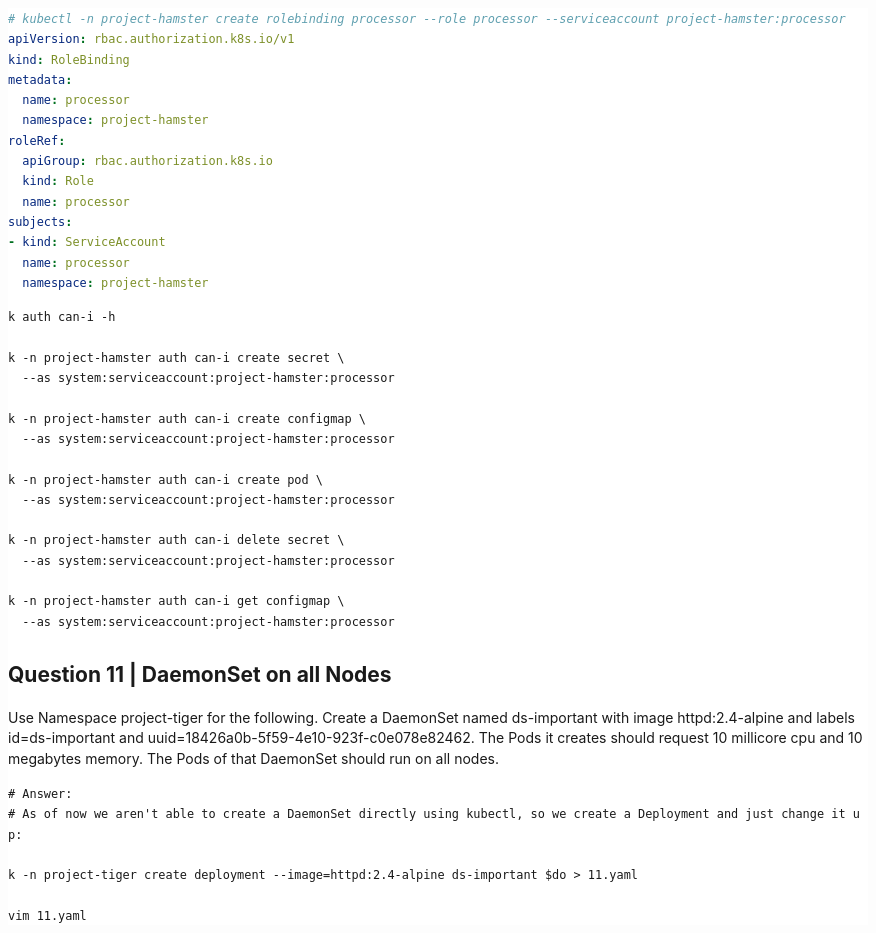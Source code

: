 ```yaml
# kubectl -n project-hamster create rolebinding processor --role processor --serviceaccount project-hamster:processor
apiVersion: rbac.authorization.k8s.io/v1
kind: RoleBinding
metadata:
  name: processor
  namespace: project-hamster
roleRef:
  apiGroup: rbac.authorization.k8s.io
  kind: Role
  name: processor
subjects:
- kind: ServiceAccount
  name: processor
  namespace: project-hamster
```  

```shell
k auth can-i -h 

k -n project-hamster auth can-i create secret \
  --as system:serviceaccount:project-hamster:processor

k -n project-hamster auth can-i create configmap \
  --as system:serviceaccount:project-hamster:processor

k -n project-hamster auth can-i create pod \
  --as system:serviceaccount:project-hamster:processor

k -n project-hamster auth can-i delete secret \
  --as system:serviceaccount:project-hamster:processor

k -n project-hamster auth can-i get configmap \
  --as system:serviceaccount:project-hamster:processor
```  

## Question 11 | DaemonSet on all Nodes

Use Namespace project-tiger for the following. Create a DaemonSet named ds-important with image httpd:2.4-alpine and labels id=ds-important and uuid=18426a0b-5f59-4e10-923f-c0e078e82462. The Pods it creates should request 10 millicore cpu and 10 megabytes memory. The Pods of that DaemonSet should run on all nodes.

```shell
# Answer:
# As of now we aren't able to create a DaemonSet directly using kubectl, so we create a Deployment and just change it up:

k -n project-tiger create deployment --image=httpd:2.4-alpine ds-important $do > 11.yaml

vim 11.yaml
```
